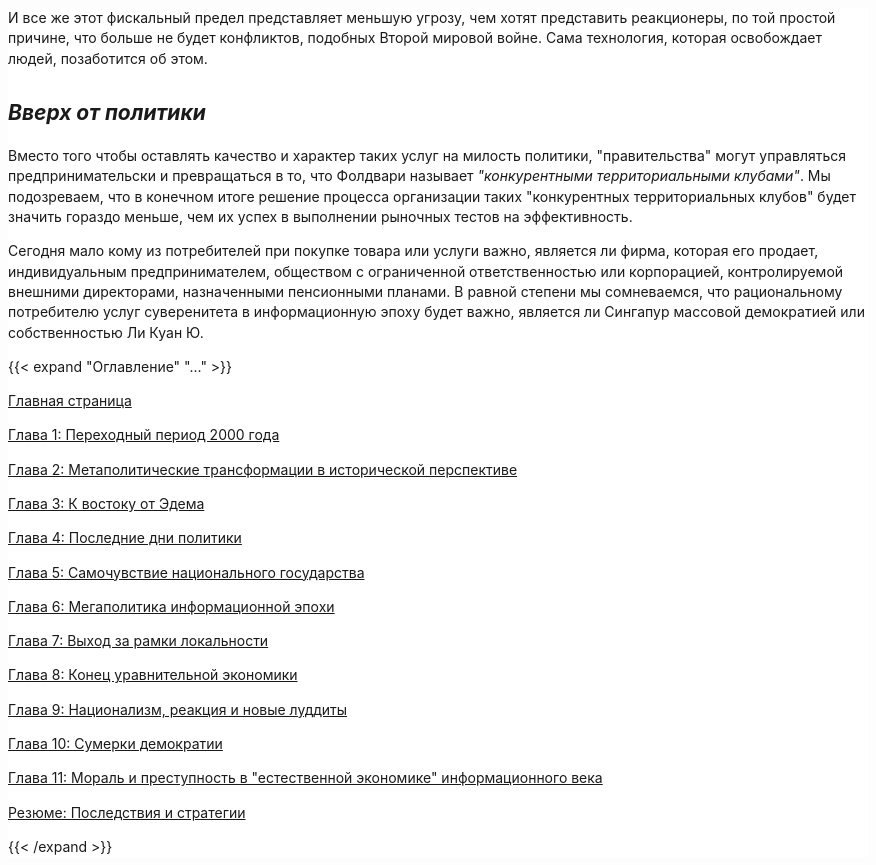 И все же этот фискальный предел представляет меньшую угрозу, чем хотят представить реакционеры, по той простой причине, что больше не будет конфликтов, подобных Второй мировой войне. Сама технология, которая освобождает людей, позаботится об этом.

## _Вверх от политики_

Вместо того чтобы оставлять качество и характер таких услуг на милость политики, "правительства" могут управляться предпринимательски и превращаться в то, что Фолдвари называет _"конкурентными территориальными клубами"_. Мы подозреваем, что в конечном итоге решение процесса организации таких "конкурентных территориальных клубов" будет значить гораздо меньше, чем их успех в выполнении рыночных тестов на эффективность.

Сегодня мало кому из потребителей при покупке товара или услуги важно, является ли фирма, которая его продает, индивидуальным предпринимателем, обществом с ограниченной ответственностью или корпорацией, контролируемой внешними директорами, назначенными пенсионными планами. В равной степени мы сомневаемся, что рациональному потребителю услуг суверенитета в информационную эпоху будет важно, является ли Сингапур массовой демократией или собственностью Ли Куан Ю.

{{< expand "Оглавление" "..." >}}

[Главная страница](/suverennaya-lichnost)

[Глава 1: Переходный период 2000 года](/suverennaya-lichnost/glava-1)

[Глава 2: Метаполитические трансформации в исторической перспективе](/suverennaya-lichnost/glava-2)

[Глава 3: К востоку от Эдема](/suverennaya-lichnost/glava-3)

[Глава 4: Последние дни политики](/suverennaya-lichnost/glava-4)

[Глава 5: Самочувствие национального государства](/suverennaya-lichnost/glava-5)

[Глава 6: Мегаполитика информационной эпохи](/suverennaya-lichnost/glava-6)

[Глава 7: Выход за рамки локальности](/suverennaya-lichnost/glava-7)

[Глава 8: Конец уравнительной экономики](/suverennaya-lichnost/glava-8)

[Глава 9: Национализм, реакция и новые луддиты](/suverennaya-lichnost/glava-9)

[Глава 10: Сумерки демократии](/suverennaya-lichnost/glava-10)

[Глава 11: Мораль и преступность в "естественной экономике" информационного века](/suverennaya-lichnost/glava-11)

[Резюме: Последствия и стратегии](/suverennaya-lichnost/rezyume)

{{< /expand >}}